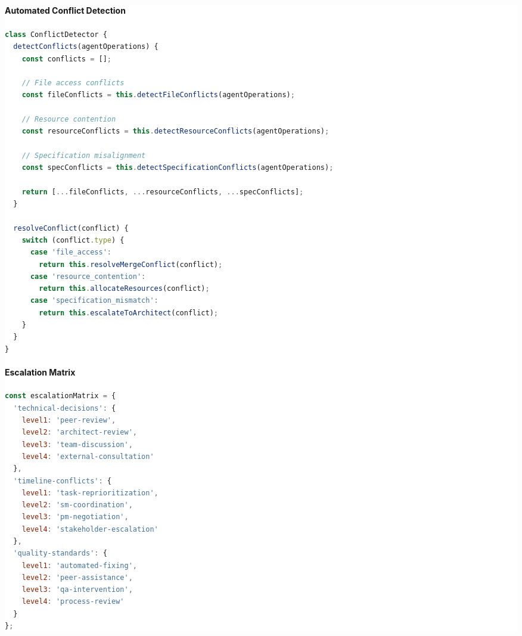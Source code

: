 #### Automated Conflict Detection
```javascript
class ConflictDetector {
  detectConflicts(agentOperations) {
    const conflicts = [];
    
    // File access conflicts
    const fileConflicts = this.detectFileConflicts(agentOperations);
    
    // Resource contention
    const resourceConflicts = this.detectResourceConflicts(agentOperations);
    
    // Specification misalignment
    const specConflicts = this.detectSpecificationConflicts(agentOperations);
    
    return [...fileConflicts, ...resourceConflicts, ...specConflicts];
  }
  
  resolveConflict(conflict) {
    switch (conflict.type) {
      case 'file_access':
        return this.resolveMergeConflict(conflict);
      case 'resource_contention':
        return this.allocateResources(conflict);
      case 'specification_mismatch':
        return this.escalateToArchitect(conflict);
    }
  }
}
```

#### Escalation Matrix
```javascript
const escalationMatrix = {
  'technical-decisions': {
    level1: 'peer-review',
    level2: 'architect-review',
    level3: 'team-discussion',
    level4: 'external-consultation'
  },
  'timeline-conflicts': {
    level1: 'task-reprioritization',
    level2: 'sm-coordination',
    level3: 'pm-negotiation',
    level4: 'stakeholder-escalation'
  },
  'quality-standards': {
    level1: 'automated-fixing',
    level2: 'peer-assistance',
    level3: 'qa-intervention',
    level4: 'process-review'
  }
};
```
